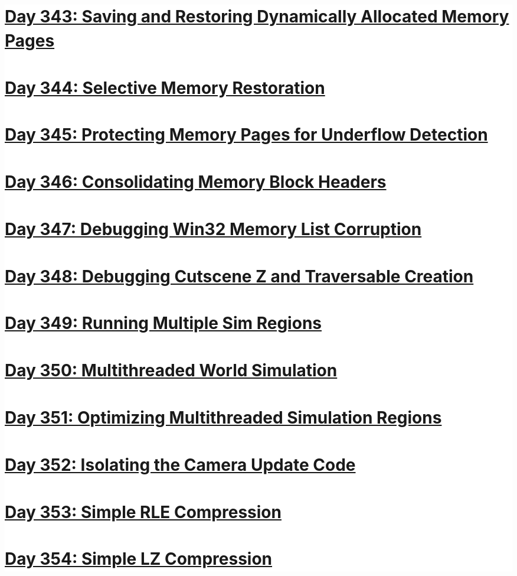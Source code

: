 # [Day 343: Saving and Restoring Dynamically Allocated Memory Pages](https://hero.handmade.network/episode/code/day343/)

# [Day 344: Selective Memory Restoration](https://hero.handmade.network/episode/code/day344/)

# [Day 345: Protecting Memory Pages for Underflow Detection](https://hero.handmade.network/episode/code/day345/)

# [Day 346: Consolidating Memory Block Headers](https://hero.handmade.network/episode/code/day346/)

# [Day 347: Debugging Win32 Memory List Corruption](https://hero.handmade.network/episode/code/day347/)

# [Day 348: Debugging Cutscene Z and Traversable Creation](https://hero.handmade.network/episode/code/day348/)

# [Day 349: Running Multiple Sim Regions](https://hero.handmade.network/episode/code/day349/)

# [Day 350: Multithreaded World Simulation](https://hero.handmade.network/episode/code/day350/)

# [Day 351: Optimizing Multithreaded Simulation Regions](https://hero.handmade.network/episode/code/day351/)

# [Day 352: Isolating the Camera Update Code](https://hero.handmade.network/episode/code/day352/)

# [Day 353: Simple RLE Compression](https://hero.handmade.network/episode/code/day353/)

# [Day 354: Simple LZ Compression](https://hero.handmade.network/episode/code/day354/)
